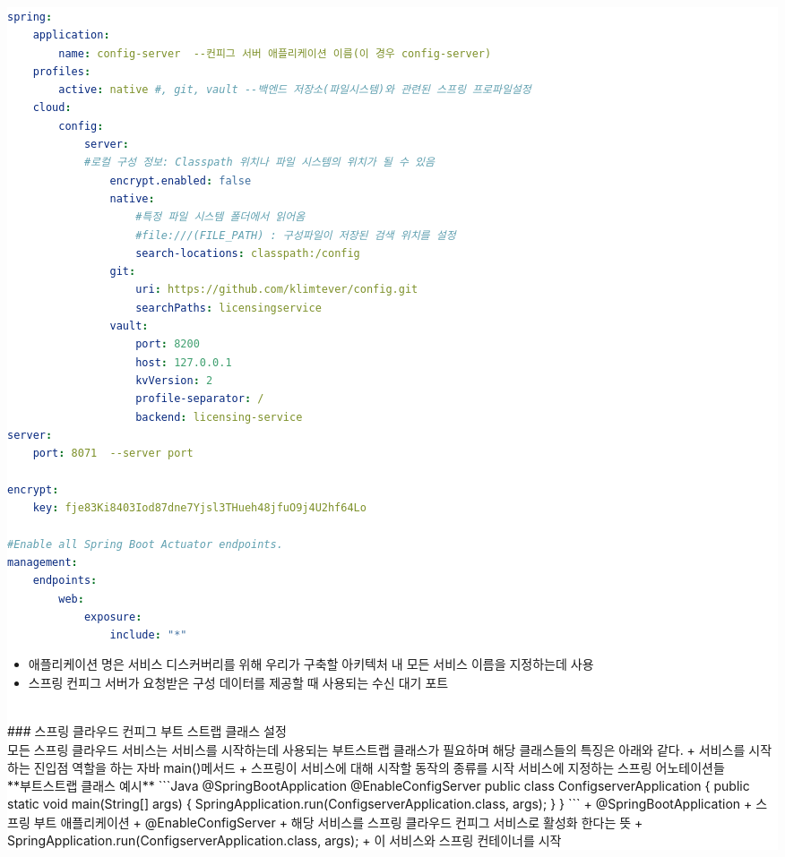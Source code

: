 ```bootstrap.yml
spring:  
	application:  
		name: config-server  --컨피그 서버 애플리케이션 이름(이 경우 config-server)
	profiles:  
		active: native #, git, vault --백엔드 저장소(파일시스템)와 관련된 스프링 프로파일설정
	cloud:  
		config:  
			server:
			#로컬 구성 정보: Classpath 위치나 파일 시스템의 위치가 될 수 있음
				encrypt.enabled: false  
				native:
					#특정 파일 시스템 폴더에서 읽어옴
					#file:///(FILE_PATH) : 구성파일이 저장된 검색 위치를 설정
					search-locations: classpath:/config  
				git:  
					uri: https://github.com/klimtever/config.git  
					searchPaths: licensingservice  
				vault:  
					port: 8200  
					host: 127.0.0.1  
					kvVersion: 2  
					profile-separator: /  
					backend: licensing-service  
server:  
	port: 8071  --server port
  
encrypt:  
	key: fje83Ki8403Iod87dne7Yjsl3THueh48jfuO9j4U2hf64Lo  
  
#Enable all Spring Boot Actuator endpoints.  
management:  
	endpoints:  
		web:  
			exposure:  
				include: "*"
```
+ 애플리케이션 명은 서비스 디스커버리를 위해 우리가 구축할 아키텍처 내 모든 서비스 이름을 지정하는데 사용
+ 스프링 컨피그 서버가 요청받은 구성 데이터를 제공할 때 사용되는 수신 대기 포트

<br>
### 스프링 클라우드 컨피그 부트 스트랩 클래스 설정
<br>
모든 스프링 클라우드 서비스는 서비스를 시작하는데 사용되는 부트스트랩 클래스가 필요하며 해당 클래스들의 특징은 아래와 같다.
+ 서비스를 시작하는 진입점 역할을 하는 자바 main()메서드
+ 스프링이 서비스에 대해 시작할 동작의 종류를 시작 서비스에 지정하는 스프링 어노테이션들
<br>
**부트스트랩 클래스 예시**
```Java
@SpringBootApplication  
@EnableConfigServer  
public class ConfigserverApplication {  
	public static void main(String[] args) {  
		SpringApplication.run(ConfigserverApplication.class, args);  
	}  
}
```
+ @SpringBootApplication
	+ 스프링 부트 애플리케이션
+ @EnableConfigServer
	+ 해당 서비스를 스프링 클라우드 컨피그 서비스로 활성화 한다는 뜻
+ SpringApplication.run(ConfigserverApplication.class, args);
	+ 이 서비스와 스프링 컨테이너를 시작
<br>